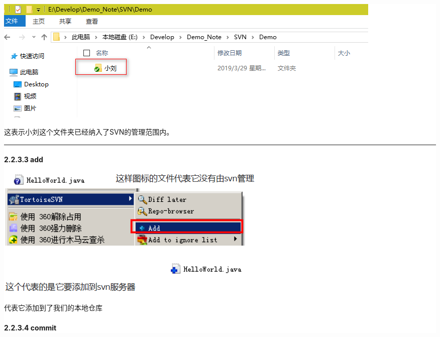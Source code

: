 
![1553852920585](assets/1553852920585.png)

这表示小刘这个文件夹已经纳入了SVN的管理范围内。

---

#### 2.2.3.3 add

![1553853612336](assets/1553853612336.png)

![1553853660543](assets/1553853660543.png)

代表它添加到了我们的本地仓库

#### 2.2.3.4 commit
